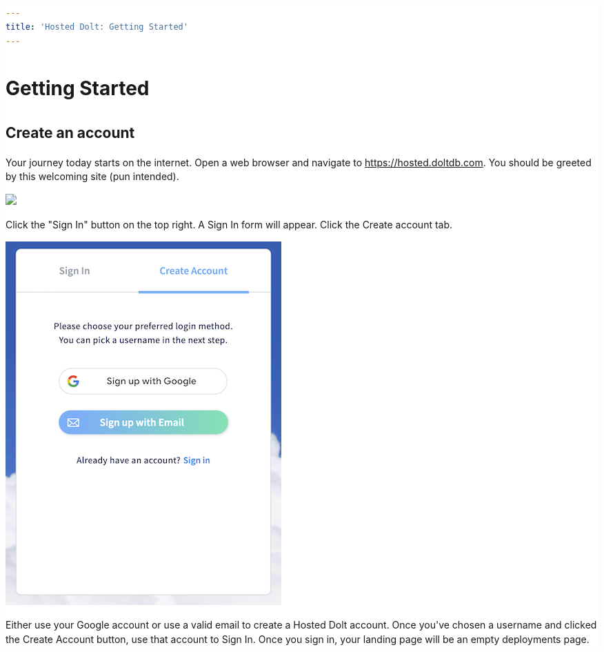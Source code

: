 ```yaml
---
title: 'Hosted Dolt: Getting Started'
---
```


# Getting Started

## Create an account

Your journey today starts on the internet. Open a web browser and navigate to https://hosted.doltdb.com. You should be greeted by this welcoming site (pun intended).

![](../../.gitbook/assets/hosted-getting-started/hosted-dolt-home.png)

Click the "Sign In" button on the top right. A Sign In form will appear. Click the Create account tab.

![](<../../.gitbook/assets/hosted-getting-started/hosted-create-account (1).png>)

Either use your Google account or use a valid email to create a Hosted Dolt account. Once you've chosen a username and clicked the Create Account button, use that account to Sign In. Once you sign in, your landing page will be an empty deployments page.
